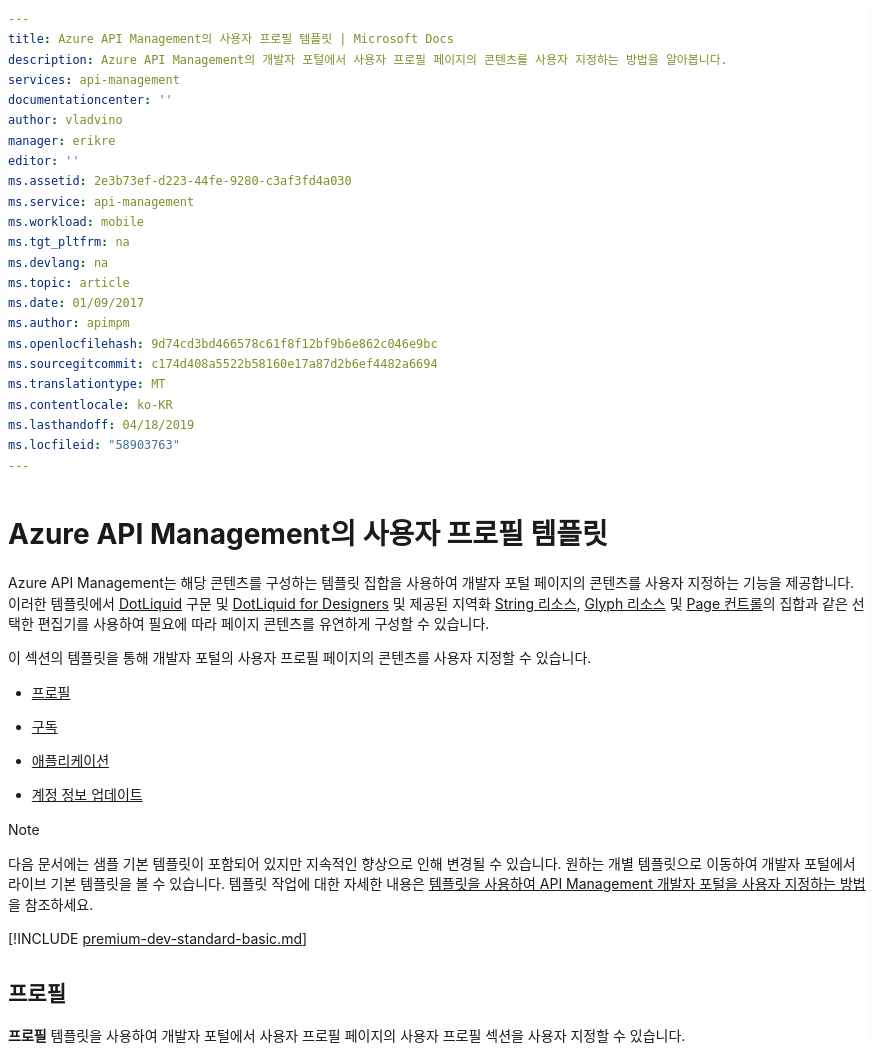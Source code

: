 ```yaml
---
title: Azure API Management의 사용자 프로필 템플릿 | Microsoft Docs
description: Azure API Management의 개발자 포털에서 사용자 프로필 페이지의 콘텐츠를 사용자 지정하는 방법을 알아봅니다.
services: api-management
documentationcenter: ''
author: vladvino
manager: erikre
editor: ''
ms.assetid: 2e3b73ef-d223-44fe-9280-c3af3fd4a030
ms.service: api-management
ms.workload: mobile
ms.tgt_pltfrm: na
ms.devlang: na
ms.topic: article
ms.date: 01/09/2017
ms.author: apimpm
ms.openlocfilehash: 9d74cd3bd466578c61f8f12bf9b6e862c046e9bc
ms.sourcegitcommit: c174d408a5522b58160e17a87d2b6ef4482a6694
ms.translationtype: MT
ms.contentlocale: ko-KR
ms.lasthandoff: 04/18/2019
ms.locfileid: "58903763"
---
```

# <a name="user-profile-templates-in-azure-api-management"></a>Azure API Management의 사용자 프로필 템플릿
Azure API Management는 해당 콘텐츠를 구성하는 템플릿 집합을 사용하여 개발자 포털 페이지의 콘텐츠를 사용자 지정하는 기능을 제공합니다. 이러한 템플릿에서 [DotLiquid](http://dotliquidmarkup.org/) 구문 및 [DotLiquid for Designers](https://github.com/dotliquid/dotliquid/wiki/DotLiquid-for-Designers) 및 제공된 지역화 [String 리소스](api-management-template-resources.md#strings), [Glyph 리소스](api-management-template-resources.md#glyphs) 및 [Page 컨트롤](api-management-page-controls.md)의 집합과 같은 선택한 편집기를 사용하여 필요에 따라 페이지 콘텐츠를 유연하게 구성할 수 있습니다.  
  
 이 섹션의 템플릿을 통해 개발자 포털의 사용자 프로필 페이지의 콘텐츠를 사용자 지정할 수 있습니다.  
  
-   [프로필](#Profile)  
  
-   [구독](#Subscriptions)  
  
-   [애플리케이션](#Applications)  
  
-   [계정 정보 업데이트](#UpdateAccountInfo)  
  
> [!NOTE]
>  다음 문서에는 샘플 기본 템플릿이 포함되어 있지만 지속적인 향상으로 인해 변경될 수 있습니다. 원하는 개별 템플릿으로 이동하여 개발자 포털에서 라이브 기본 템플릿을 볼 수 있습니다. 템플릿 작업에 대한 자세한 내용은 [템플릿을 사용하여 API Management 개발자 포털을 사용자 지정하는 방법](https://azure.microsoft.com/documentation/articles/api-management-developer-portal-templates/)을 참조하세요.  

[!INCLUDE [premium-dev-standard-basic.md](../../includes/api-management-availability-premium-dev-standard-basic.md)]
  
##  <a name="Profile"></a>프로필  
 **프로필** 템플릿을 사용하여 개발자 포털에서 사용자 프로필 페이지의 사용자 프로필 섹션을 사용자 지정할 수 있습니다.  
  